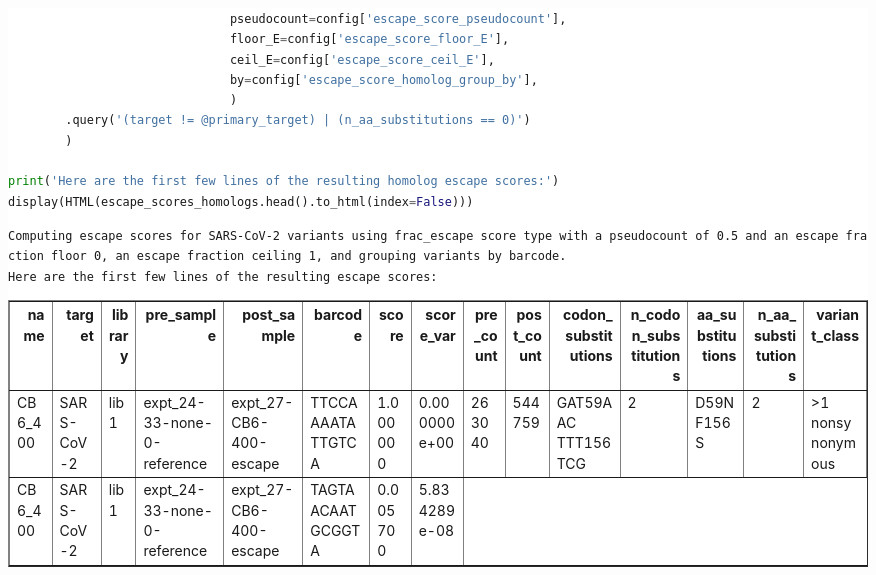 ```python
                               pseudocount=config['escape_score_pseudocount'],
                               floor_E=config['escape_score_floor_E'],
                               ceil_E=config['escape_score_ceil_E'],
                               by=config['escape_score_homolog_group_by'],
                               )
        .query('(target != @primary_target) | (n_aa_substitutions == 0)')
        )

print('Here are the first few lines of the resulting homolog escape scores:')
display(HTML(escape_scores_homologs.head().to_html(index=False)))
```

    Computing escape scores for SARS-CoV-2 variants using frac_escape score type with a pseudocount of 0.5 and an escape fraction floor 0, an escape fraction ceiling 1, and grouping variants by barcode.
    Here are the first few lines of the resulting escape scores:



<table border="1" class="dataframe">
  <thead>
    <tr style="text-align: right;">
      <th>name</th>
      <th>target</th>
      <th>library</th>
      <th>pre_sample</th>
      <th>post_sample</th>
      <th>barcode</th>
      <th>score</th>
      <th>score_var</th>
      <th>pre_count</th>
      <th>post_count</th>
      <th>codon_substitutions</th>
      <th>n_codon_substitutions</th>
      <th>aa_substitutions</th>
      <th>n_aa_substitutions</th>
      <th>variant_class</th>
    </tr>
  </thead>
  <tbody>
    <tr>
      <td>CB6_400</td>
      <td>SARS-CoV-2</td>
      <td>lib1</td>
      <td>expt_24-33-none-0-reference</td>
      <td>expt_27-CB6-400-escape</td>
      <td>TTCCAAAATATTGTCA</td>
      <td>1.000000</td>
      <td>0.000000e+00</td>
      <td>263040</td>
      <td>544759</td>
      <td>GAT59AAC TTT156TCG</td>
      <td>2</td>
      <td>D59N F156S</td>
      <td>2</td>
      <td>&gt;1 nonsynonymous</td>
    </tr>
    <tr>
      <td>CB6_400</td>
      <td>SARS-CoV-2</td>
      <td>lib1</td>
      <td>expt_24-33-none-0-reference</td>
      <td>expt_27-CB6-400-escape</td>
      <td>TAGTAACAATGCGGTA</td>
      <td>0.005700</td>
      <td>5.834289e-08</td>